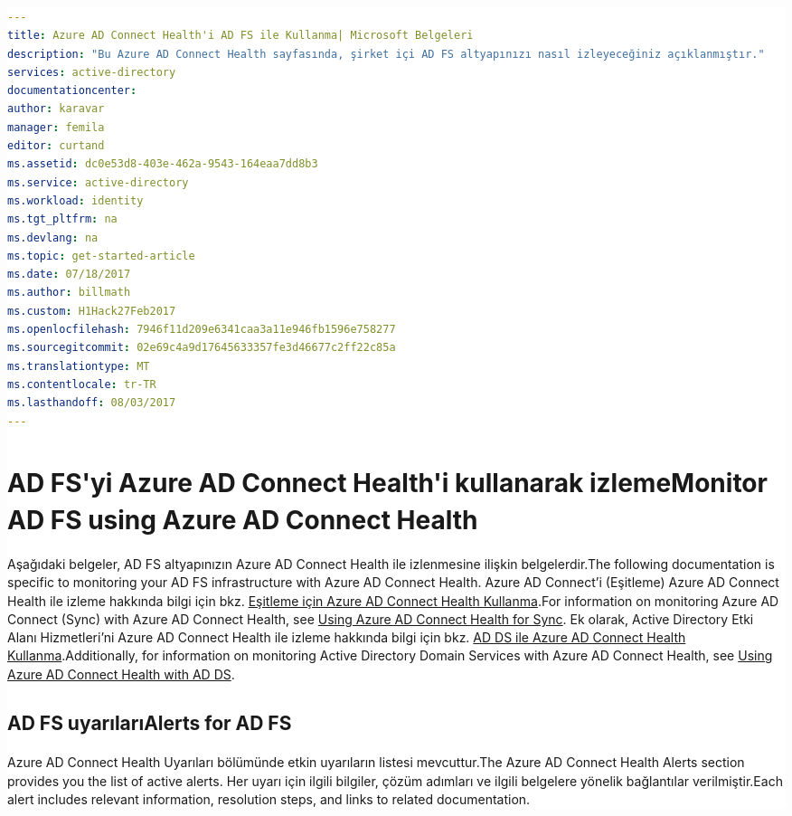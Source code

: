 ```yaml
---
title: Azure AD Connect Health'i AD FS ile Kullanma| Microsoft Belgeleri
description: "Bu Azure AD Connect Health sayfasında, şirket içi AD FS altyapınızı nasıl izleyeceğiniz açıklanmıştır."
services: active-directory
documentationcenter: 
author: karavar
manager: femila
editor: curtand
ms.assetid: dc0e53d8-403e-462a-9543-164eaa7dd8b3
ms.service: active-directory
ms.workload: identity
ms.tgt_pltfrm: na
ms.devlang: na
ms.topic: get-started-article
ms.date: 07/18/2017
ms.author: billmath
ms.custom: H1Hack27Feb2017
ms.openlocfilehash: 7946f11d209e6341caa3a11e946fb1596e758277
ms.sourcegitcommit: 02e69c4a9d17645633357fe3d46677c2ff22c85a
ms.translationtype: MT
ms.contentlocale: tr-TR
ms.lasthandoff: 08/03/2017
---
```

# <a name="monitor-ad-fs-using-azure-ad-connect-health"></a><span data-ttu-id="488f1-103">AD FS'yi Azure AD Connect Health'i kullanarak izleme</span><span class="sxs-lookup"><span data-stu-id="488f1-103">Monitor AD FS using Azure AD Connect Health</span></span>
<span data-ttu-id="488f1-104">Aşağıdaki belgeler, AD FS altyapınızın Azure AD Connect Health ile izlenmesine ilişkin belgelerdir.</span><span class="sxs-lookup"><span data-stu-id="488f1-104">The following documentation is specific to monitoring your AD FS infrastructure with Azure AD Connect Health.</span></span> <span data-ttu-id="488f1-105">Azure AD Connect’i (Eşitleme) Azure AD Connect Health ile izleme hakkında bilgi için bkz. [Eşitleme için Azure AD Connect Health Kullanma](active-directory-aadconnect-health-sync.md).</span><span class="sxs-lookup"><span data-stu-id="488f1-105">For information on monitoring Azure AD Connect (Sync) with Azure AD Connect Health, see [Using Azure AD Connect Health for Sync](active-directory-aadconnect-health-sync.md).</span></span> <span data-ttu-id="488f1-106">Ek olarak, Active Directory Etki Alanı Hizmetleri’ni Azure AD Connect Health ile izleme hakkında bilgi için bkz. [AD DS ile Azure AD Connect Health Kullanma](active-directory-aadconnect-health-adds.md).</span><span class="sxs-lookup"><span data-stu-id="488f1-106">Additionally, for information on monitoring Active Directory Domain Services with Azure AD Connect Health, see [Using Azure AD Connect Health with AD DS](active-directory-aadconnect-health-adds.md).</span></span>

## <a name="alerts-for-ad-fs"></a><span data-ttu-id="488f1-107">AD FS uyarıları</span><span class="sxs-lookup"><span data-stu-id="488f1-107">Alerts for AD FS</span></span>
<span data-ttu-id="488f1-108">Azure AD Connect Health Uyarıları bölümünde etkin uyarıların listesi mevcuttur.</span><span class="sxs-lookup"><span data-stu-id="488f1-108">The Azure AD Connect Health Alerts section provides you the list of active alerts.</span></span> <span data-ttu-id="488f1-109">Her uyarı için ilgili bilgiler, çözüm adımları ve ilgili belgelere yönelik bağlantılar verilmiştir.</span><span class="sxs-lookup"><span data-stu-id="488f1-109">Each alert includes relevant information, resolution steps, and links to related documentation.</span></span>
